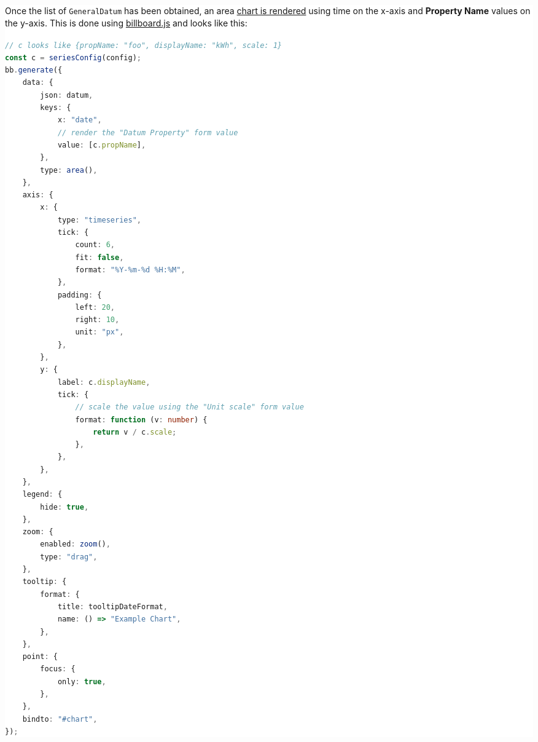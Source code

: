 Once the list of `GeneralDatum` has been obtained, an area [chart is rendered][render-chart] using time on the x-axis and **Property Name** values on the y-axis. This is done using [billboard.js][billboard] and looks like this:

```ts
// c looks like {propName: "foo", displayName: "kWh", scale: 1}
const c = seriesConfig(config);
bb.generate({
	data: {
		json: datum,
		keys: {
			x: "date",
			// render the "Datum Property" form value
			value: [c.propName],
		},
		type: area(),
	},
	axis: {
		x: {
			type: "timeseries",
			tick: {
				count: 6,
				fit: false,
				format: "%Y-%m-%d %H:%M",
			},
			padding: {
				left: 20,
				right: 10,
				unit: "px",
			},
		},
		y: {
			label: c.displayName,
			tick: {
				// scale the value using the "Unit scale" form value
				format: function (v: number) {
					return v / c.scale;
				},
			},
		},
	},
	legend: {
		hide: true,
	},
	zoom: {
		enabled: zoom(),
		type: "drag",
	},
	tooltip: {
		format: {
			title: tooltipDateFormat,
			name: () => "Example Chart",
		},
	},
	point: {
		focus: {
			only: true,
		},
	},
	bindto: "#chart",
});
```


[auth-instance]: https://github.com/SolarNetwork/solarnetwork-example/blob/1.3.0/TypeScript/chart-billboard/src/main/ts/sn.ts#L17
[auth-headers]: https://github.com/SolarNetwork/solarnetwork-example/blob/1.3.0/TypeScript/chart-billboard/src/main/ts/sn.ts#L42-L55
[billboard]: https://naver.github.io/billboard.js/
[create-datum-filter]: https://github.com/SolarNetwork/solarnetwork-example/blob/1.3.0/TypeScript/chart-billboard/src/main/ts/sn.ts#L85-L94
[datum-list]: https://github.com/SolarNetwork/solarnetwork/wiki/SolarQuery-API#datum-list
[datum-prop-class]: https://github.com/SolarNetwork/solarnetwork/wiki/SolarNet-API-global-objects#datum-property-classifications
[datum-reading]: https://github.com/SolarNetwork/solarnetwork/wiki/SolarQuery-API#datum-reading
[datum-stream-meta-node]: https://github.com/SolarNetwork/solarnetwork/wiki/SolarQuery-API#datum-stream-metadata-list
[datum-stream-meta-node-res]: https://github.com/SolarNetwork/solarnetwork/wiki/SolarQuery-API#datum-stream-metadata-list-response
[datum-stream-datum-list]: https://github.com/SolarNetwork/solarnetwork/wiki/SolarQuery-Stream-API#datum-stream-datum-list
[datum-stream-reading-list]: https://github.com/SolarNetwork/solarnetwork/wiki/SolarQuery-Stream-API#datum-stream-reading-list
[datum-stream-reading-list-res]: https://github.com/SolarNetwork/solarnetwork/wiki/SolarQuery-Stream-API#datum-stream-reading-list-response
[discover-sources]: https://github.com/SolarNetwork/solarnetwork-example/blob/1.3.0/TypeScript/chart-billboard/src/main/ts/sn.ts#L96-L119
[fetch]: https://developer.mozilla.org/en-US/docs/Web/API/Fetch_API
[sn-api-auth]: https://github.com/SolarNetwork/solarnetwork/wiki/SolarNet-API-authentication-scheme-V2
[find-sources-url]: https://github.com/SolarNetwork/solarnetwork-example/blob/1.3.0/TypeScript/chart-billboard/src/main/ts/sn.ts#L96
[render-chart]: https://github.com/SolarNetwork/solarnetwork-example/blob/1.3.0/TypeScript/chart-billboard/src/main/ts/main.ts#L30-L33
[reportable-node-sources]: https://github.com/SolarNetwork/solarnetwork/wiki/SolarQuery-API#reportable-node-sources
[reportable-node-sources-res]: https://github.com/SolarNetwork/solarnetwork/wiki/SolarQuery-API#reportable-node-sources-response
[sn-api-core]: https://www.npmjs.com/package/solarnetwork-api-core
[sn-api-core-dep]: https://github.com/SolarNetwork/solarnetwork-example/blob/1.3.0/TypeScript/chart-billboard/package.json#L44
[import-sn-auth]: https://github.com/SolarNetwork/solarnetwork-example/blob/1.3.0/TypeScript/chart-billboard/src/main/ts/sn.ts#L6-L9
[save-creds]: https://github.com/SolarNetwork/solarnetwork-example/blob/1.3.0/TypeScript/chart-billboard/src/main/ts/sn.ts#L77-L78